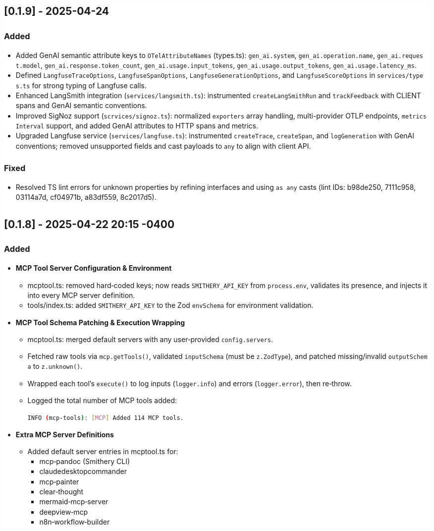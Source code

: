 
## [0.1.9] - 2025-04-24

### Added

- Added GenAI semantic attribute keys to `OTelAttributeNames` (types.ts): `gen_ai.system`, `gen_ai.operation.name`, `gen_ai.request.model`, `gen_ai.response.token_count`, `gen_ai.usage.input_tokens`, `gen_ai.usage.output_tokens`, `gen_ai.usage.latency_ms`.
- Defined `LangfuseTraceOptions`, `LangfuseSpanOptions`, `LangfuseGenerationOptions`, and `LangfuseScoreOptions` in `services/types.ts` for strong typing of Langfuse calls.
- Enhanced LangSmith integration (`services/langsmith.ts`): instrumented `createLangSmithRun` and `trackFeedback` with CLIENT spans and GenAI semantic conventions.
- Improved SigNoz support (`scrvices/signoz.ts`): normalized `exporters` array handling, multi-provider OTLP endpoints, `metricsInterval` support, and added GenAI attributes to HTTP spans and metrics.
- Upgraded Langfuse service (`services/langfuse.ts`): instrumented `createTrace`, `createSpan`, and `logGeneration` with GenAI conventions; removed unsupported fields and cast payloads to `any` to align with client API.

### Fixed

- Resolved TS lint errors for unknown properties by refining interfaces and using `as any` casts (lint IDs: b98de250, 7111c958, 03114a7d, cf04971b, a83df559, 8c2017d5).  

## [0.1.8] - 2025-04-22 20:15 -0400

### Added

- **MCP Tool Server Configuration & Environment**
  - mcptool.ts: removed hard‑coded keys; now reads `SMITHERY_API_KEY` from `process.env`, validates its presence, and injects it into every MCP server definition.
  - tools/index.ts: added `SMITHERY_API_KEY` to the Zod `envSchema` for environment validation.

- **MCP Tool Schema Patching & Execution Wrapping**
  - mcptool.ts: merged default servers with any user‑provided `config.servers`.
  - Fetched raw tools via `mcp.getTools()`, validated `inputSchema` (must be `z.ZodType`), and patched missing/invalid `outputSchema` to `z.unknown()`.
  - Wrapped each tool’s `execute()` to log inputs (`logger.info`) and errors (`logger.error`), then re‑throw.
  - Logged the total number of MCP tools added:

    ```bash
    INFO (mcp-tools): [MCP] Added 114 MCP tools.
    ```

- **Extra MCP Server Definitions**
  - Added default server entries in mcptool.ts for:
    - mcp‑pandoc (Smithery CLI)
    - claudedesktopcommander
    - mcp‑painter
    - clear‑thought
    - mermaid‑mcp‑server
    - deepview‑mcp
    - n8n‑workflow‑builder
